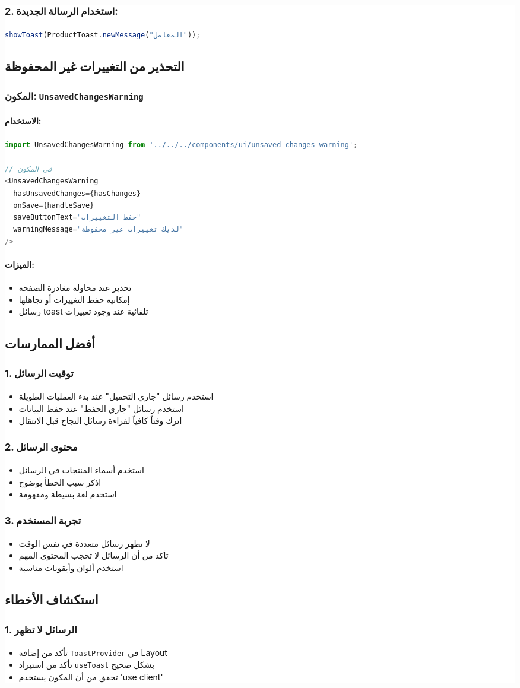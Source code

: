 ### 2. استخدام الرسالة الجديدة:
```typescript
showToast(ProductToast.newMessage("المعامل"));
```

## التحذير من التغييرات غير المحفوظة

### المكون: `UnsavedChangesWarning`

#### الاستخدام:
```typescript
import UnsavedChangesWarning from '../../../components/ui/unsaved-changes-warning';

// في المكون
<UnsavedChangesWarning
  hasUnsavedChanges={hasChanges}
  onSave={handleSave}
  saveButtonText="حفظ التغييرات"
  warningMessage="لديك تغييرات غير محفوظة"
/>
```

#### الميزات:
- تحذير عند محاولة مغادرة الصفحة
- إمكانية حفظ التغييرات أو تجاهلها
- رسائل toast تلقائية عند وجود تغييرات

## أفضل الممارسات

### 1. توقيت الرسائل
- استخدم رسائل "جاري التحميل" عند بدء العمليات الطويلة
- استخدم رسائل "جاري الحفظ" عند حفظ البيانات
- اترك وقتاً كافياً لقراءة رسائل النجاح قبل الانتقال

### 2. محتوى الرسائل
- استخدم أسماء المنتجات في الرسائل
- اذكر سبب الخطأ بوضوح
- استخدم لغة بسيطة ومفهومة

### 3. تجربة المستخدم
- لا تظهر رسائل متعددة في نفس الوقت
- تأكد من أن الرسائل لا تحجب المحتوى المهم
- استخدم ألوان وأيقونات مناسبة

## استكشاف الأخطاء

### 1. الرسائل لا تظهر
- تأكد من إضافة `ToastProvider` في Layout
- تأكد من استيراد `useToast` بشكل صحيح
- تحقق من أن المكون يستخدم 'use client'
